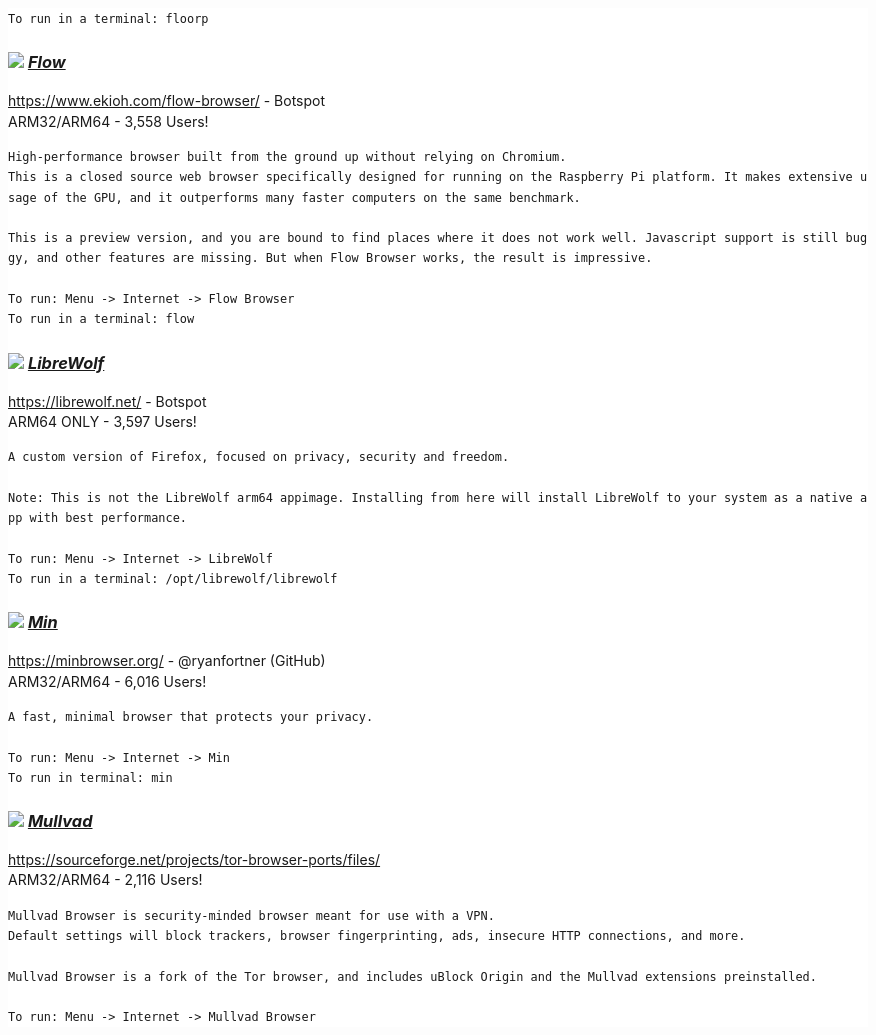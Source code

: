 ```
To run in a terminal: floorp
```

### <img src="/img/app-icons/Flow/icon-64.png" height=32> ***[Flow](https://github.com/Botspot/pi-apps/tree/master/apps/Flow)***
https://www.ekioh.com/flow-browser/ - Botspot<br />
ARM32/ARM64 - 3,558 Users!
```
High-performance browser built from the ground up without relying on Chromium.
This is a closed source web browser specifically designed for running on the Raspberry Pi platform. It makes extensive usage of the GPU, and it outperforms many faster computers on the same benchmark.

This is a preview version, and you are bound to find places where it does not work well. Javascript support is still buggy, and other features are missing. But when Flow Browser works, the result is impressive.

To run: Menu -> Internet -> Flow Browser
To run in a terminal: flow
```

### <img src="/img/app-icons/LibreWolf/icon-64.png" height=32> ***[LibreWolf](https://github.com/Botspot/pi-apps/tree/master/apps/LibreWolf)***
https://librewolf.net/ - Botspot<br />
ARM64 ONLY - 3,597 Users!
```
A custom version of Firefox, focused on privacy, security and freedom.

Note: This is not the LibreWolf arm64 appimage. Installing from here will install LibreWolf to your system as a native app with best performance.

To run: Menu -> Internet -> LibreWolf
To run in a terminal: /opt/librewolf/librewolf
```

### <img src="/img/app-icons/Min/icon-64.png" height=32> ***[Min](https://github.com/Botspot/pi-apps/tree/master/apps/Min)***
https://minbrowser.org/ - @ryanfortner (GitHub)<br />
ARM32/ARM64 - 6,016 Users!
```
A fast, minimal browser that protects your privacy.

To run: Menu -> Internet -> Min
To run in terminal: min
```

### <img src="/img/app-icons/Mullvad/icon-64.png" height=32> ***[Mullvad](https://github.com/Botspot/pi-apps/tree/master/apps/Mullvad)***
https://sourceforge.net/projects/tor-browser-ports/files/<br />
ARM32/ARM64 - 2,116 Users!
```
Mullvad Browser is security-minded browser meant for use with a VPN.
Default settings will block trackers, browser fingerprinting, ads, insecure HTTP connections, and more.

Mullvad Browser is a fork of the Tor browser, and includes uBlock Origin and the Mullvad extensions preinstalled.

To run: Menu -> Internet -> Mullvad Browser
```